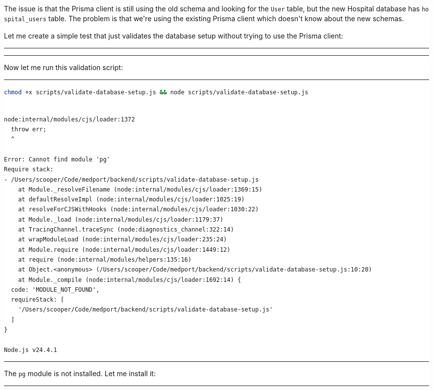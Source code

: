 
The issue is that the Prisma client is still using the old schema and looking for the `User` table, but the new Hospital database has `hospital_users` table. The problem is that we're using the existing Prisma client which doesn't know about the new schemas.

Let me create a simple test that just validates the database setup without trying to use the Prisma client:


---



---

Now let me run this validation script:


---

```bash
chmod +x scripts/validate-database-setup.js && node scripts/validate-database-setup.js
```

```

node:internal/modules/cjs/loader:1372
  throw err;
  ^

Error: Cannot find module 'pg'
Require stack:
- /Users/scooper/Code/medport/backend/scripts/validate-database-setup.js
    at Module._resolveFilename (node:internal/modules/cjs/loader:1369:15)
    at defaultResolveImpl (node:internal/modules/cjs/loader:1025:19)
    at resolveForCJSWithHooks (node:internal/modules/cjs/loader:1030:22)
    at Module._load (node:internal/modules/cjs/loader:1179:37)
    at TracingChannel.traceSync (node:diagnostics_channel:322:14)
    at wrapModuleLoad (node:internal/modules/cjs/loader:235:24)
    at Module.require (node:internal/modules/cjs/loader:1449:12)
    at require (node:internal/modules/helpers:135:16)
    at Object.<anonymous> (/Users/scooper/Code/medport/backend/scripts/validate-database-setup.js:10:20)
    at Module._compile (node:internal/modules/cjs/loader:1692:14) {
  code: 'MODULE_NOT_FOUND',
  requireStack: [
    '/Users/scooper/Code/medport/backend/scripts/validate-database-setup.js'
  ]
}

Node.js v24.4.1
```

---

The `pg` module is not installed. Let me install it:


---